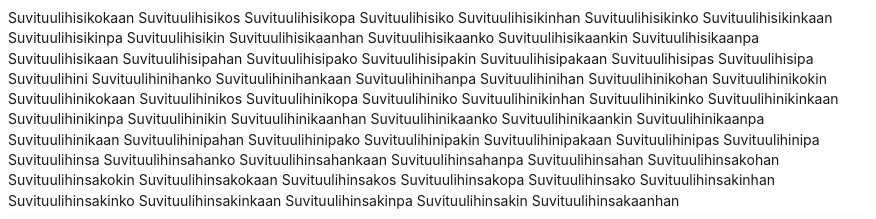 Suvituulihisikokaan
Suvituulihisikos
Suvituulihisikopa
Suvituulihisiko
Suvituulihisikinhan
Suvituulihisikinko
Suvituulihisikinkaan
Suvituulihisikinpa
Suvituulihisikin
Suvituulihisikaanhan
Suvituulihisikaanko
Suvituulihisikaankin
Suvituulihisikaanpa
Suvituulihisikaan
Suvituulihisipahan
Suvituulihisipako
Suvituulihisipakin
Suvituulihisipakaan
Suvituulihisipas
Suvituulihisipa
Suvituulihini
Suvituulihinihanko
Suvituulihinihankaan
Suvituulihinihanpa
Suvituulihinihan
Suvituulihinikohan
Suvituulihinikokin
Suvituulihinikokaan
Suvituulihinikos
Suvituulihinikopa
Suvituulihiniko
Suvituulihinikinhan
Suvituulihinikinko
Suvituulihinikinkaan
Suvituulihinikinpa
Suvituulihinikin
Suvituulihinikaanhan
Suvituulihinikaanko
Suvituulihinikaankin
Suvituulihinikaanpa
Suvituulihinikaan
Suvituulihinipahan
Suvituulihinipako
Suvituulihinipakin
Suvituulihinipakaan
Suvituulihinipas
Suvituulihinipa
Suvituulihinsa
Suvituulihinsahanko
Suvituulihinsahankaan
Suvituulihinsahanpa
Suvituulihinsahan
Suvituulihinsakohan
Suvituulihinsakokin
Suvituulihinsakokaan
Suvituulihinsakos
Suvituulihinsakopa
Suvituulihinsako
Suvituulihinsakinhan
Suvituulihinsakinko
Suvituulihinsakinkaan
Suvituulihinsakinpa
Suvituulihinsakin
Suvituulihinsakaanhan